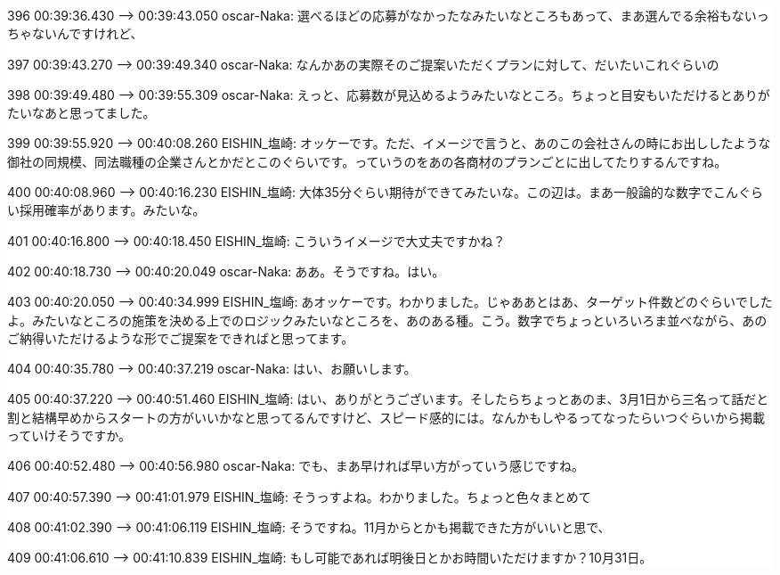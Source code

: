 396
00:39:36.430 --> 00:39:43.050
oscar-Naka: 選べるほどの応募がなかったなみたいなところもあって、まあ選んでる余裕もないっちゃないんですけれど、

397
00:39:43.270 --> 00:39:49.340
oscar-Naka: なんかあの実際そのご提案いただくプランに対して、だいたいこれぐらいの

398
00:39:49.480 --> 00:39:55.309
oscar-Naka: えっと、応募数が見込めるようみたいなところ。ちょっと目安もいただけるとありがたいなあと思ってました。

399
00:39:55.920 --> 00:40:08.260
EISHIN_塩崎: オッケーです。ただ、イメージで言うと、あのこの会社さんの時にお出ししたような御社の同規模、同法職種の企業さんとかだとこのぐらいです。っていうのをあの各商材のプランごとに出してたりするんですね。

400
00:40:08.960 --> 00:40:16.230
EISHIN_塩崎: 大体35分ぐらい期待ができてみたいな。この辺は。まあ一般論的な数字でこんぐらい採用確率があります。みたいな。

401
00:40:16.800 --> 00:40:18.450
EISHIN_塩崎: こういうイメージで大丈夫ですかね？

402
00:40:18.730 --> 00:40:20.049
oscar-Naka: ああ。そうですね。はい。

403
00:40:20.050 --> 00:40:34.999
EISHIN_塩崎: あオッケーです。わかりました。じゃああとはあ、ターゲット件数どのぐらいでしたよ。みたいなところの施策を決める上でのロジックみたいなところを、あのある種。こう。数字でちょっといろいろま並べながら、あのご納得いただけるような形でご提案をできればと思ってます。

404
00:40:35.780 --> 00:40:37.219
oscar-Naka: はい、お願いします。

405
00:40:37.220 --> 00:40:51.460
EISHIN_塩崎: はい、ありがとうございます。そしたらちょっとあのま、3月1日から三名って話だと割と結構早めからスタートの方がいいかなと思ってるんですけど、スピード感的には。なんかもしやるってなったらいつぐらいから掲載っていけそうですか。

406
00:40:52.480 --> 00:40:56.980
oscar-Naka: でも、まあ早ければ早い方がっていう感じですね。

407
00:40:57.390 --> 00:41:01.979
EISHIN_塩崎: そうっすよね。わかりました。ちょっと色々まとめて

408
00:41:02.390 --> 00:41:06.119
EISHIN_塩崎: そうですね。11月からとかも掲載できた方がいいと思で、

409
00:41:06.610 --> 00:41:10.839
EISHIN_塩崎: もし可能であれば明後日とかお時間いただけますか？10月31日。
